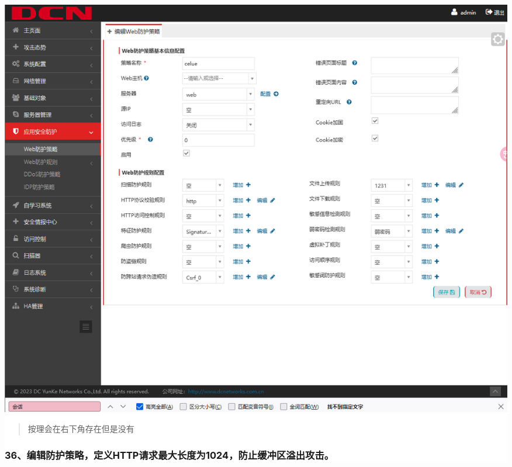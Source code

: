 ![](../../image/信息安全/2023国赛/Pasted%20image%2020231120092613.png)
> 按理会在右下角存在但是没有
### 36、编辑防护策略，定义HTTP请求最大长度为1024，防止缓冲区溢出攻击。